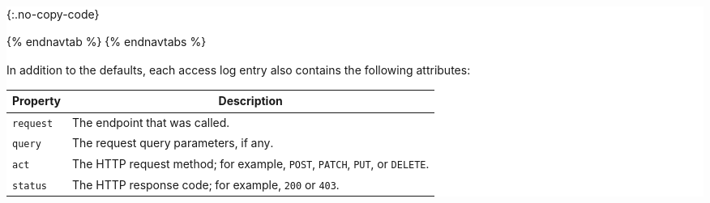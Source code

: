 ```json
```
{:.no-copy-code}

{% endnavtab %}
{% endnavtabs %}

In addition to the defaults, each access log entry also contains the following attributes:

Property | Description
---------|-------------
`request` | The endpoint that was called.
`query` | The request query parameters, if any.
`act` | The HTTP request method; for example, `POST`, `PATCH`, `PUT`, or `DELETE`.
`status` | The HTTP response code; for example, `200` or `403`.